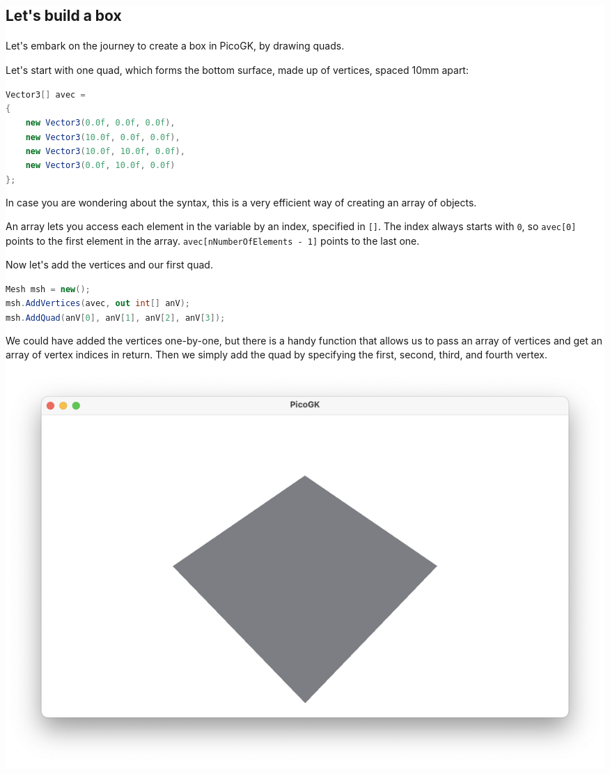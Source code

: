 ## Let's build a box

Let's embark on the journey to create a box in PicoGK, by drawing quads.

Let's start with one quad, which forms the bottom surface, made up of vertices, spaced 10mm apart:

```c#
Vector3[] avec = 
{
    new Vector3(0.0f, 0.0f, 0.0f),
    new Vector3(10.0f, 0.0f, 0.0f),
    new Vector3(10.0f, 10.0f, 0.0f),
    new Vector3(0.0f, 10.0f, 0.0f)
};
```

In case you are wondering about the syntax, this is a very efficient way of creating an array of objects.

An array lets you access each element in the variable by an index, specified in `[]`. The index always starts with `0`, so `avec[0]` points to the first element in the array. `avec[nNumberOfElements - 1]` points to the last one. 

Now let's add the vertices and our first quad.

```c#
Mesh msh = new();
msh.AddVertices(avec, out int[] anV);
msh.AddQuad(anV[0], anV[1], anV[2], anV[3]);
```

We could have added the vertices one-by-one, but there is a handy function that allows us to pass an array of vertices and get an array of vertex indices in return. Then we simply add the quad by specifying the first, second, third, and fourth vertex.

 ![](assets/15-quad.png)
